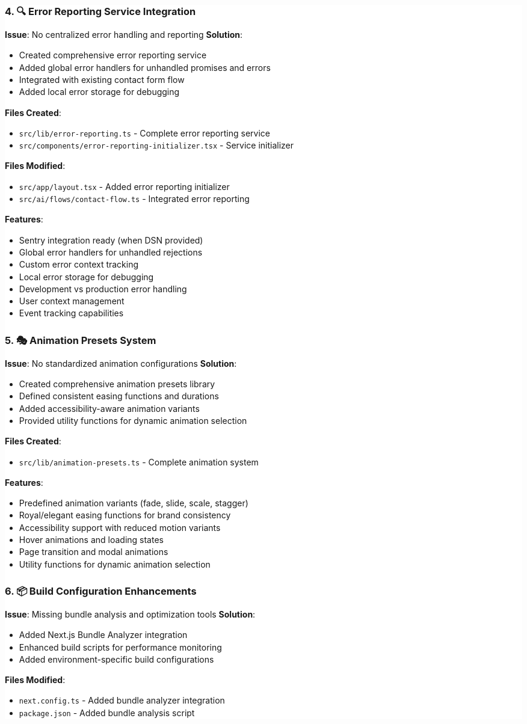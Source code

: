 ### 4. 🔍 Error Reporting Service Integration
**Issue**: No centralized error handling and reporting
**Solution**:
- Created comprehensive error reporting service
- Added global error handlers for unhandled promises and errors
- Integrated with existing contact form flow
- Added local error storage for debugging

**Files Created**:
- `src/lib/error-reporting.ts` - Complete error reporting service
- `src/components/error-reporting-initializer.tsx` - Service initializer

**Files Modified**:
- `src/app/layout.tsx` - Added error reporting initializer
- `src/ai/flows/contact-flow.ts` - Integrated error reporting

**Features**:
- Sentry integration ready (when DSN provided)
- Global error handlers for unhandled rejections
- Custom error context tracking
- Local error storage for debugging
- Development vs production error handling
- User context management
- Event tracking capabilities

### 5. 🎭 Animation Presets System
**Issue**: No standardized animation configurations
**Solution**:
- Created comprehensive animation presets library
- Defined consistent easing functions and durations
- Added accessibility-aware animation variants
- Provided utility functions for dynamic animation selection

**Files Created**:
- `src/lib/animation-presets.ts` - Complete animation system

**Features**:
- Predefined animation variants (fade, slide, scale, stagger)
- Royal/elegant easing functions for brand consistency
- Accessibility support with reduced motion variants
- Hover animations and loading states
- Page transition and modal animations
- Utility functions for dynamic animation selection

### 6. 📦 Build Configuration Enhancements
**Issue**: Missing bundle analysis and optimization tools
**Solution**:
- Added Next.js Bundle Analyzer integration
- Enhanced build scripts for performance monitoring
- Added environment-specific build configurations

**Files Modified**:
- `next.config.ts` - Added bundle analyzer integration
- `package.json` - Added bundle analysis script
